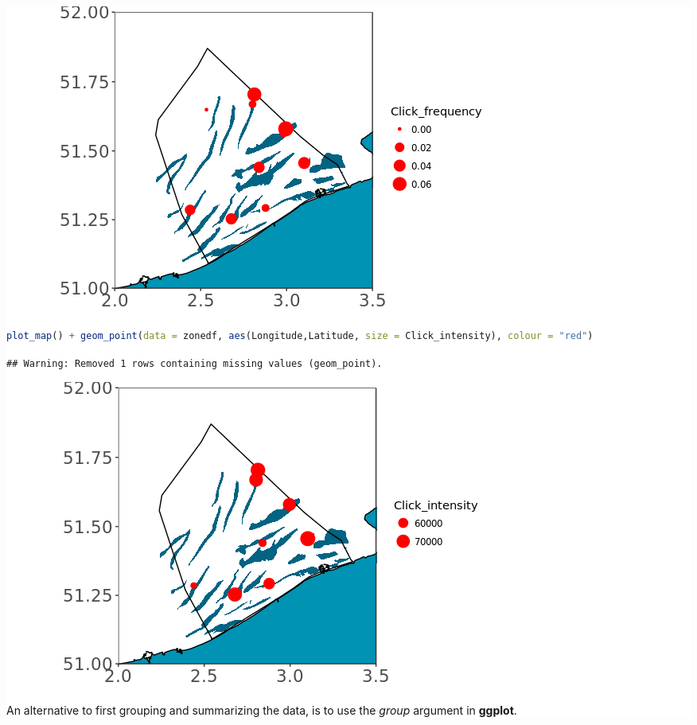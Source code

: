 ![](Workshop_Mapping_files/figure-markdown_github/unnamed-chunk-37-1.png)

``` r
plot_map() + geom_point(data = zonedf, aes(Longitude,Latitude, size = Click_intensity), colour = "red")
```

    ## Warning: Removed 1 rows containing missing values (geom_point).

![](Workshop_Mapping_files/figure-markdown_github/unnamed-chunk-38-1.png)

An alternative to first grouping and summarizing the data, is to use the *group* argument in **ggplot**.
